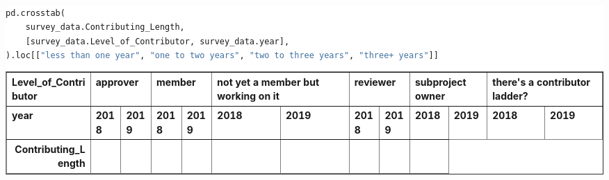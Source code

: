 


```python
pd.crosstab(
    survey_data.Contributing_Length,
    [survey_data.Level_of_Contributor, survey_data.year],
).loc[["less than one year", "one to two years", "two to three years", "three+ years"]]
```




<div>
<style scoped>
    .dataframe tbody tr th:only-of-type {
        vertical-align: middle;
    }

    .dataframe tbody tr th {
        vertical-align: top;
    }

    .dataframe thead tr th {
        text-align: left;
    }

    .dataframe thead tr:last-of-type th {
        text-align: right;
    }
</style>
<table border="1" class="dataframe">
  <thead>
    <tr>
      <th>Level_of_Contributor</th>
      <th colspan="2" halign="left">approver</th>
      <th colspan="2" halign="left">member</th>
      <th colspan="2" halign="left">not yet a member but working on it</th>
      <th colspan="2" halign="left">reviewer</th>
      <th colspan="2" halign="left">subproject owner</th>
      <th colspan="2" halign="left">there's a contributor ladder?</th>
    </tr>
    <tr>
      <th>year</th>
      <th>2018</th>
      <th>2019</th>
      <th>2018</th>
      <th>2019</th>
      <th>2018</th>
      <th>2019</th>
      <th>2018</th>
      <th>2019</th>
      <th>2018</th>
      <th>2019</th>
      <th>2018</th>
      <th>2019</th>
    </tr>
    <tr>
      <th>Contributing_Length</th>
      <th></th>
      <th></th>
      <th></th>
      <th></th>
      <th></th>
      <th></th>
      <th></th>
      <th></th>
      <th></th>